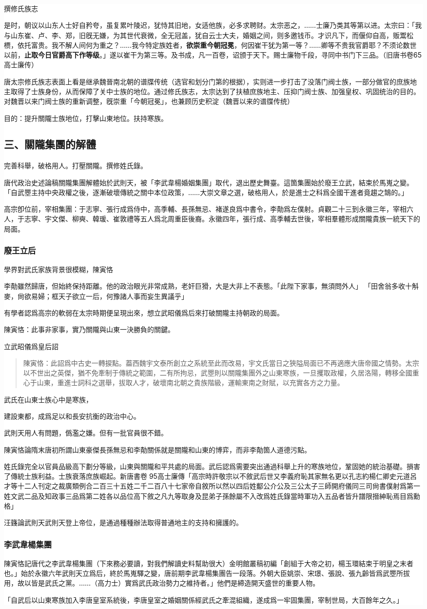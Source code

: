 撰修<v>氏族志</v>

是时，朝议以山东人士好自矜夸，虽复累叶陵迟，犹恃其旧地，女适他族，必多求聘财。太宗恶之，……士廉乃类其等第以进。太宗曰：「我与山东崔、卢、李、郑，旧旣无嫌，为其世代衰微，全无冠盖，犹自云士大夫，婚姻之间，则多邀钱币。才识凡下，而偃仰自高，贩鬻松槚，依托富贵。我不解人间何为重之？……我今特定族姓者，**欲崇重今朝冠冕**，何因崔干犹为第一等？……卿等不贵我官爵耶？不须论数世以前，**止取今日官爵高下作等级**。」遂以崔干为第三等。及书成，凡一百卷，诏颁于天下。赐士廉物千段，寻同中书门下三品。（<v>旧唐书</v>卷65<v>高士廉传</v>）

唐太宗修<v>氏族志</v>表面上看是继承魏晉南北朝的谱牒传统（选官和划分门第的根据），实则进一步打击了没落门阀士族，一部分做官的庶族地主取得了士族身份，从而保障了关中士族的地位。通过修<v>氏族志</v>，太宗达到了扶植庶族地主、压抑门阀士族、加强皇权、巩固统治的目的。对魏晋以来门阀士族的重新调整，旣崇重「今朝冠冕」，也兼顾历史积淀（魏晋以来的谱牒传统）

目的：提升關隴士族地位，打擊山東地位。扶持寒族。

## 三、關隴集團的解體

完善科舉，破格用人。打壓關隴。撰修姓氏錄。

<v>唐代政治史述論稿</v>關隴集團解體始於武則天，被「李武韋楊婚姻集團」取代，退出歷史舞臺。這箇集團始於廢王立武，結束於馬嵬之變。「自武瞾主持中央政權之後，逐漸破壞傳統之關中本位政策，……大崇文章之選，破格用人，於是進士之科爲全國干進者竟趨之鵠的。」

高宗卽位前，宰相集團：于志寧、張行成爲侍中，高季輔、長孫無忌、褚遂良爲中書令，李勣爲左僕射。貞觀二十三到永徽三年，宰相六人，于志寧、宇文傑、柳奭、韓瑗、崔敦禮等五人爲北周重臣後裔。永徽四年，張行成、高季輔去世後，宰相羣體形成關隴貴族一統天下的局面。

### 廢王立后

學界對武氏家族背景很模糊，陳寅恪

李勣雖然歸唐，但始終保持距離。他的政治眼光非常成熟，老奸巨猾，大是大非上不表態。「此陛下家事，無須問外人」
「田舍翁多收十斛麥，尙欲易婦；框天子欲立一后，何豫諸人事而妄生異議乎」

有學者認爲高宗的軟弱在太宗時期便呈現出來，想立武昭儀爲后來打破關隴主持朝政的局面。

陳寅恪：此事非家事，實乃關隴與山東一決勝負的關鍵。

<v>立武昭儀爲皇后詔</v>

> 陳寅恪：此詔爲中古史一轉捩點。葢西魏宇文泰所創立之系統至此而改易，宇文氏當日之狹隘局面已不再適應大唐帝國之情勢。太宗以不世出之英傑，猶不免牽制于傳統之範圍，二有所拘忌，武瞾則以關隴集團外之山東寒族，一旦攫取政權，久居洛陽，轉移全國重心于山東，重進士詞科之選舉，拔取人才，破壞南北朝之貴族階級，運輸東南之財賦，以充實各方之力量。
>

武氏在山東士族心中是寒族，

建設東都，成爲足以和長安抗衡的政治中心。

武則天用人有問題，僞濫之嫌。但有一批官員很不錯。

陳寅恪<v>論隋末唐初所謂山東豪傑</v>長孫無忌和李勣關係就是關隴和山東的博弈，而非李勣箇人道德污點。

<v>姓氏錄</v>完全以官員品級高下劃分等級，山東與關隴和平共處的局面。武后認爲需要突出通過科舉上升的寒族地位，鞏固她的統治基礎。損害了傳統士族利益。士族衰落庶族崛起。<v>新唐書</v>卷 95<v>高士廉傳</v>「高宗時許敬宗以不敘武后世又李義府恥其家無名更以孔志約楊仁卿史元道呂才等十二人刊定之裁廣類例合二百三十五姓二千二百八十七家帝自敘所以然以四后姓酅公介公及三公太子三師開府儀同三司尙書僕射爲第一姓文武二品及知政事三品爲第二姓各以品位高下敘之凡九等取身及昆弟子孫餘屬不入改爲姓氏錄當時軍功入五品者皆升譜限搢紳恥焉目爲勳格」

汪籛<v>論武則天</v>武則天登上帝位，是通過種種辦法取得普通地主的支持和擁護的。

### 李武韋楊集團

陳寅恪<v>記唐代之李武韋楊集團</v>（下來務必要讀，對我們解讀史料幫助很大）<v>金明館叢稿初編</v>「創組于大帝之初，楊玉環結束于明皇之末者也。」始於永徽六年武則天立爲后，終於馬嵬驛之變，唐前期李武韋楊集團告一段落。外朝大臣姚崇、宋璟、張說、張九齡皆爲武瞾所拔用，故以皆是武氏之黨。……（高力士）實爲武氏政治勢力之維持者。」他們是締造開天盛世的重要人物。

「自武后以山東寒族加入李唐皇室系統後，李唐皇室之婚姻關係經武氏之牽混組織，遂成爲一牢固集團，宰制世局，大百餘年之久。」
